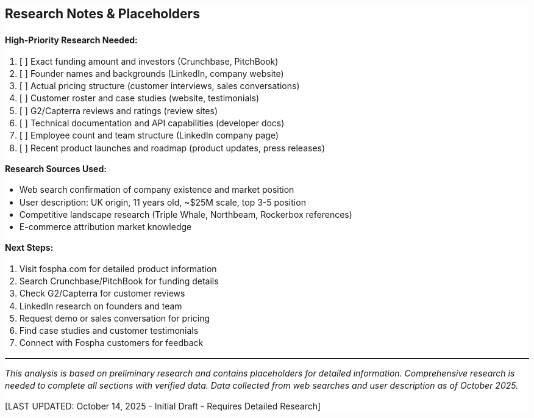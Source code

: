 ## Research Notes & Placeholders

**High-Priority Research Needed:**
1. [ ] Exact funding amount and investors (Crunchbase, PitchBook)
2. [ ] Founder names and backgrounds (LinkedIn, company website)
3. [ ] Actual pricing structure (customer interviews, sales conversations)
4. [ ] Customer roster and case studies (website, testimonials)
5. [ ] G2/Capterra reviews and ratings (review sites)
6. [ ] Technical documentation and API capabilities (developer docs)
7. [ ] Employee count and team structure (LinkedIn company page)
8. [ ] Recent product launches and roadmap (product updates, press releases)

**Research Sources Used:**
- Web search confirmation of company existence and market position
- User description: UK origin, 11 years old, ~$25M scale, top 3-5 position
- Competitive landscape research (Triple Whale, Northbeam, Rockerbox references)
- E-commerce attribution market knowledge

**Next Steps:**
1. Visit fospha.com for detailed product information
2. Search Crunchbase/PitchBook for funding details
3. Check G2/Capterra for customer reviews
4. LinkedIn research on founders and team
5. Request demo or sales conversation for pricing
6. Find case studies and customer testimonials
7. Connect with Fospha customers for feedback

---

*This analysis is based on preliminary research and contains placeholders for detailed information. Comprehensive research is needed to complete all sections with verified data. Data collected from web searches and user description as of October 2025.*

[LAST UPDATED: October 14, 2025 - Initial Draft - Requires Detailed Research]

